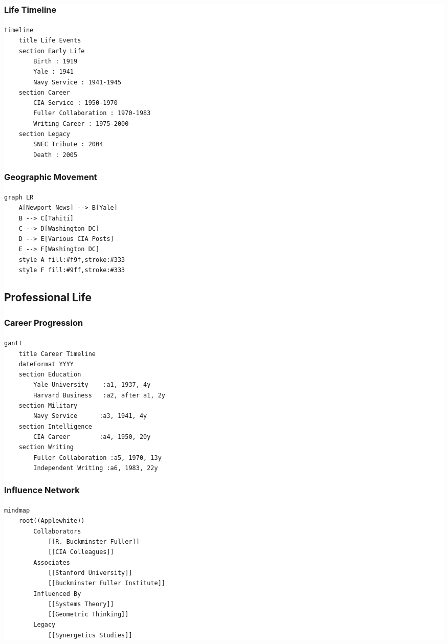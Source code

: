 ### Life Timeline
```mermaid
timeline
    title Life Events
    section Early Life
        Birth : 1919
        Yale : 1941
        Navy Service : 1941-1945
    section Career
        CIA Service : 1950-1970
        Fuller Collaboration : 1970-1983
        Writing Career : 1975-2000
    section Legacy
        SNEC Tribute : 2004
        Death : 2005
```

### Geographic Movement
```mermaid
graph LR
    A[Newport News] --> B[Yale]
    B --> C[Tahiti]
    C --> D[Washington DC]
    D --> E[Various CIA Posts]
    E --> F[Washington DC]
    style A fill:#f9f,stroke:#333
    style F fill:#9ff,stroke:#333
```

## Professional Life

### Career Progression
```mermaid
gantt
    title Career Timeline
    dateFormat YYYY
    section Education
        Yale University    :a1, 1937, 4y
        Harvard Business   :a2, after a1, 2y
    section Military
        Navy Service      :a3, 1941, 4y
    section Intelligence
        CIA Career        :a4, 1950, 20y
    section Writing
        Fuller Collaboration :a5, 1970, 13y
        Independent Writing :a6, 1983, 22y
```

### Influence Network
```mermaid
mindmap
    root((Applewhite))
        Collaborators
            [[R. Buckminster Fuller]]
            [[CIA Colleagues]]
        Associates
            [[Stanford University]]
            [[Buckminster Fuller Institute]]
        Influenced By
            [[Systems Theory]]
            [[Geometric Thinking]]
        Legacy
            [[Synergetics Studies]]
```